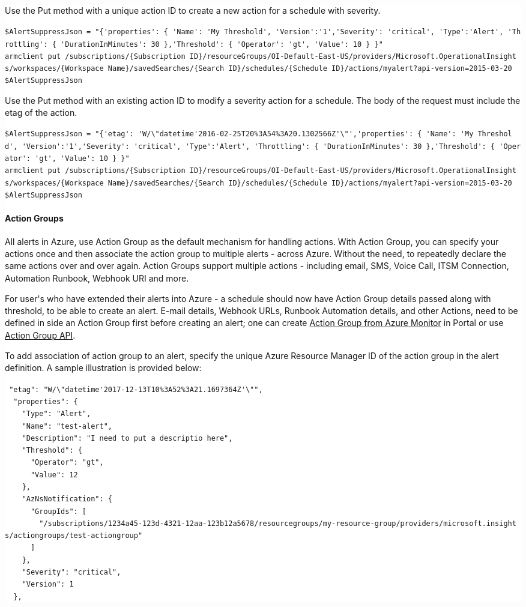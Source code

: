 Use the Put method with a unique action ID to create a new action for a schedule with severity.  

    $AlertSuppressJson = "{'properties': { 'Name': 'My Threshold', 'Version':'1','Severity': 'critical', 'Type':'Alert', 'Throttling': { 'DurationInMinutes': 30 },'Threshold': { 'Operator': 'gt', 'Value': 10 } }"
    armclient put /subscriptions/{Subscription ID}/resourceGroups/OI-Default-East-US/providers/Microsoft.OperationalInsights/workspaces/{Workspace Name}/savedSearches/{Search ID}/schedules/{Schedule ID}/actions/myalert?api-version=2015-03-20 $AlertSuppressJson

Use the Put method with an existing action ID to modify a severity action for a schedule.  The body of the request must include the etag of the action.

    $AlertSuppressJson = "{'etag': 'W/\"datetime'2016-02-25T20%3A54%3A20.1302566Z'\"','properties': { 'Name': 'My Threshold', 'Version':'1','Severity': 'critical', 'Type':'Alert', 'Throttling': { 'DurationInMinutes': 30 },'Threshold': { 'Operator': 'gt', 'Value': 10 } }"
    armclient put /subscriptions/{Subscription ID}/resourceGroups/OI-Default-East-US/providers/Microsoft.OperationalInsights/workspaces/{Workspace Name}/savedSearches/{Search ID}/schedules/{Schedule ID}/actions/myalert?api-version=2015-03-20 $AlertSuppressJson

#### Action Groups
All alerts in Azure, use Action Group as the default mechanism for handling actions. With Action Group, you can specify your actions once and then associate the action group to multiple alerts - across Azure. Without the need, to repeatedly declare the same actions over and over again. Action Groups support multiple actions - including email, SMS, Voice Call, ITSM Connection, Automation Runbook, Webhook URI and more. 

For user's who have extended their alerts into Azure - a schedule should now have Action Group details passed along with threshold, to be able to create an alert. E-mail details, Webhook URLs, Runbook Automation details, and other Actions, need to be defined in side an Action Group first before creating an alert; one can create [Action Group from Azure Monitor](../monitoring-and-diagnostics/monitoring-action-groups.md) in Portal or use [Action Group API](https://docs.microsoft.com/rest/api/monitor/actiongroups).

To add association of action group to an alert, specify the unique Azure Resource Manager ID of the action group in the alert definition. A sample illustration is provided below:

     "etag": "W/\"datetime'2017-12-13T10%3A52%3A21.1697364Z'\"",
      "properties": {
        "Type": "Alert",
        "Name": "test-alert",
        "Description": "I need to put a descriptio here",
        "Threshold": {
          "Operator": "gt",
          "Value": 12
        },
        "AzNsNotification": {
          "GroupIds": [
            "/subscriptions/1234a45-123d-4321-12aa-123b12a5678/resourcegroups/my-resource-group/providers/microsoft.insights/actiongroups/test-actiongroup"
          ]
        },
        "Severity": "critical",
        "Version": 1
      },

